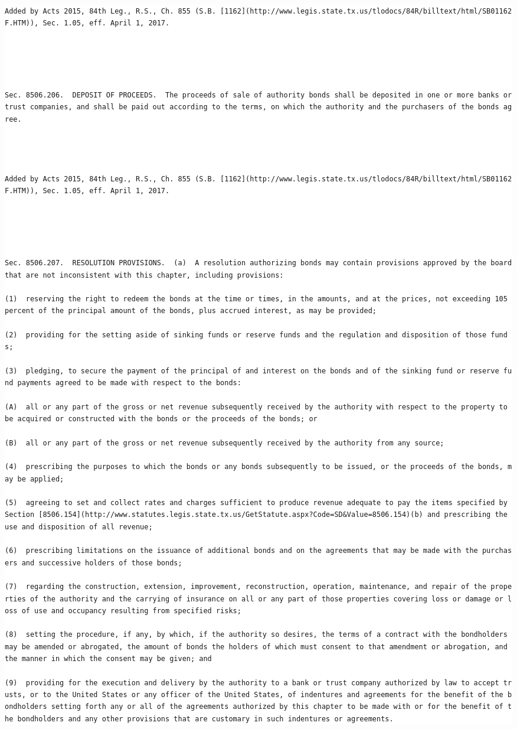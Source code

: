     
    
    
    Added by Acts 2015, 84th Leg., R.S., Ch. 855 (S.B. [1162](http://www.legis.state.tx.us/tlodocs/84R/billtext/html/SB01162F.HTM)), Sec. 1.05, eff. April 1, 2017.
    
    
    
    
    
    Sec. 8506.206.  DEPOSIT OF PROCEEDS.  The proceeds of sale of authority bonds shall be deposited in one or more banks or trust companies, and shall be paid out according to the terms, on which the authority and the purchasers of the bonds agree.
    
    
    
    
    Added by Acts 2015, 84th Leg., R.S., Ch. 855 (S.B. [1162](http://www.legis.state.tx.us/tlodocs/84R/billtext/html/SB01162F.HTM)), Sec. 1.05, eff. April 1, 2017.
    
    
    
    
    
    Sec. 8506.207.  RESOLUTION PROVISIONS.  (a)  A resolution authorizing bonds may contain provisions approved by the board that are not inconsistent with this chapter, including provisions:
    
    (1)  reserving the right to redeem the bonds at the time or times, in the amounts, and at the prices, not exceeding 105 percent of the principal amount of the bonds, plus accrued interest, as may be provided;
    
    (2)  providing for the setting aside of sinking funds or reserve funds and the regulation and disposition of those funds;
    
    (3)  pledging, to secure the payment of the principal of and interest on the bonds and of the sinking fund or reserve fund payments agreed to be made with respect to the bonds:
    
    (A)  all or any part of the gross or net revenue subsequently received by the authority with respect to the property to be acquired or constructed with the bonds or the proceeds of the bonds; or
    
    (B)  all or any part of the gross or net revenue subsequently received by the authority from any source;
    
    (4)  prescribing the purposes to which the bonds or any bonds subsequently to be issued, or the proceeds of the bonds, may be applied;
    
    (5)  agreeing to set and collect rates and charges sufficient to produce revenue adequate to pay the items specified by Section [8506.154](http://www.statutes.legis.state.tx.us/GetStatute.aspx?Code=SD&Value=8506.154)(b) and prescribing the use and disposition of all revenue;
    
    (6)  prescribing limitations on the issuance of additional bonds and on the agreements that may be made with the purchasers and successive holders of those bonds;
    
    (7)  regarding the construction, extension, improvement, reconstruction, operation, maintenance, and repair of the properties of the authority and the carrying of insurance on all or any part of those properties covering loss or damage or loss of use and occupancy resulting from specified risks;
    
    (8)  setting the procedure, if any, by which, if the authority so desires, the terms of a contract with the bondholders may be amended or abrogated, the amount of bonds the holders of which must consent to that amendment or abrogation, and the manner in which the consent may be given; and
    
    (9)  providing for the execution and delivery by the authority to a bank or trust company authorized by law to accept trusts, or to the United States or any officer of the United States, of indentures and agreements for the benefit of the bondholders setting forth any or all of the agreements authorized by this chapter to be made with or for the benefit of the bondholders and any other provisions that are customary in such indentures or agreements.
    